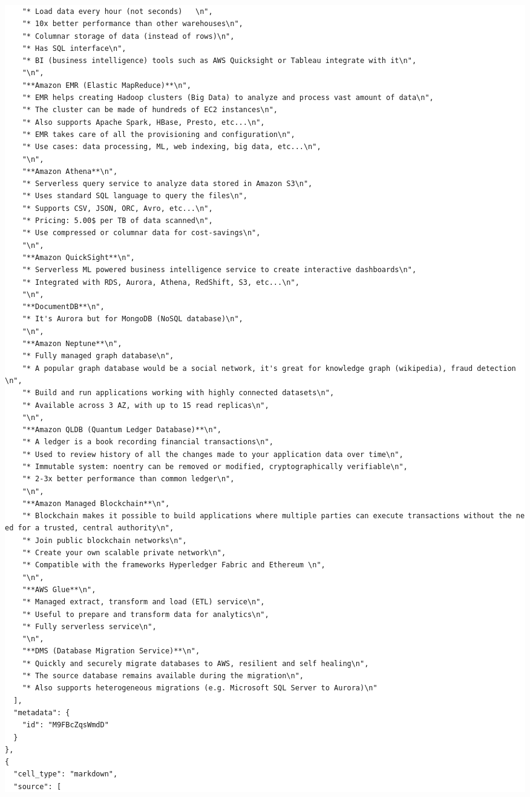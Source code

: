         "* Load data every hour (not seconds)   \n",
        "* 10x better performance than other warehouses\n",
        "* Columnar storage of data (instead of rows)\n",
        "* Has SQL interface\n",
        "* BI (business intelligence) tools such as AWS Quicksight or Tableau integrate with it\n",
        "\n",
        "**Amazon EMR (Elastic MapReduce)**\n",
        "* EMR helps creating Hadoop clusters (Big Data) to analyze and process vast amount of data\n",
        "* The cluster can be made of hundreds of EC2 instances\n",
        "* Also supports Apache Spark, HBase, Presto, etc...\n",
        "* EMR takes care of all the provisioning and configuration\n",
        "* Use cases: data processing, ML, web indexing, big data, etc...\n",
        "\n",
        "**Amazon Athena**\n",
        "* Serverless query service to analyze data stored in Amazon S3\n",
        "* Uses standard SQL language to query the files\n",
        "* Supports CSV, JSON, ORC, Avro, etc...\n",
        "* Pricing: 5.00$ per TB of data scanned\n",
        "* Use compressed or columnar data for cost-savings\n",
        "\n",
        "**Amazon QuickSight**\n",
        "* Serverless ML powered business intelligence service to create interactive dashboards\n",
        "* Integrated with RDS, Aurora, Athena, RedShift, S3, etc...\n",
        "\n",
        "**DocumentDB**\n",
        "* It's Aurora but for MongoDB (NoSQL database)\n",
        "\n",
        "**Amazon Neptune**\n",
        "* Fully managed graph database\n",
        "* A popular graph database would be a social network, it's great for knowledge graph (wikipedia), fraud detection\n",
        "* Build and run applications working with highly connected datasets\n",
        "* Available across 3 AZ, with up to 15 read replicas\n",
        "\n",
        "**Amazon QLDB (Quantum Ledger Database)**\n",
        "* A ledger is a book recording financial transactions\n",
        "* Used to review history of all the changes made to your application data over time\n",
        "* Immutable system: noentry can be removed or modified, cryptographically verifiable\n",
        "* 2-3x better performance than common ledger\n",
        "\n",
        "**Amazon Managed Blockchain**\n",
        "* Blockchain makes it possible to build applications where multiple parties can execute transactions without the need for a trusted, central authority\n",
        "* Join public blockchain networks\n",
        "* Create your own scalable private network\n",
        "* Compatible with the frameworks Hyperledger Fabric and Ethereum \n",
        "\n",
        "**AWS Glue**\n",
        "* Managed extract, transform and load (ETL) service\n",
        "* Useful to prepare and transform data for analytics\n",
        "* Fully serverless service\n",
        "\n",
        "**DMS (Database Migration Service)**\n",
        "* Quickly and securely migrate databases to AWS, resilient and self healing\n",
        "* The source database remains available during the migration\n",
        "* Also supports heterogeneous migrations (e.g. Microsoft SQL Server to Aurora)\n"
      ],
      "metadata": {
        "id": "M9FBcZqsWmdD"
      }
    },
    {
      "cell_type": "markdown",
      "source": [